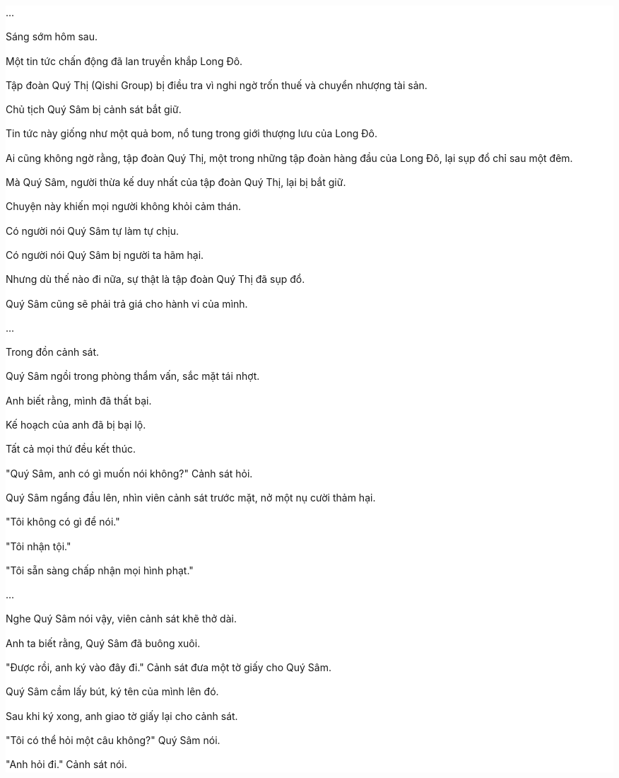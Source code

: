 ...

Sáng sớm hôm sau.

Một tin tức chấn động đã lan truyền khắp Long Đô.

Tập đoàn Quý Thị (Qishi Group) bị điều tra vì nghi ngờ trốn thuế và chuyển nhượng tài sản.

Chủ tịch Quý Sâm bị cảnh sát bắt giữ.

Tin tức này giống như một quả bom, nổ tung trong giới thượng lưu của Long Đô.

Ai cũng không ngờ rằng, tập đoàn Quý Thị, một trong những tập đoàn hàng đầu của Long Đô, lại sụp đổ chỉ sau một đêm.

Mà Quý Sâm, người thừa kế duy nhất của tập đoàn Quý Thị, lại bị bắt giữ.

Chuyện này khiến mọi người không khỏi cảm thán.

Có người nói Quý Sâm tự làm tự chịu.

Có người nói Quý Sâm bị người ta hãm hại.

Nhưng dù thế nào đi nữa, sự thật là tập đoàn Quý Thị đã sụp đổ.

Quý Sâm cũng sẽ phải trả giá cho hành vi của mình.

...

Trong đồn cảnh sát.

Quý Sâm ngồi trong phòng thẩm vấn, sắc mặt tái nhợt.

Anh biết rằng, mình đã thất bại.

Kế hoạch của anh đã bị bại lộ.

Tất cả mọi thứ đều kết thúc.

"Quý Sâm, anh có gì muốn nói không?" Cảnh sát hỏi.

Quý Sâm ngẩng đầu lên, nhìn viên cảnh sát trước mặt, nở một nụ cười thảm hại.

"Tôi không có gì để nói."

"Tôi nhận tội."

"Tôi sẵn sàng chấp nhận mọi hình phạt."

...

Nghe Quý Sâm nói vậy, viên cảnh sát khẽ thở dài.

Anh ta biết rằng, Quý Sâm đã buông xuôi.

"Được rồi, anh ký vào đây đi." Cảnh sát đưa một tờ giấy cho Quý Sâm.

Quý Sâm cầm lấy bút, ký tên của mình lên đó.

Sau khi ký xong, anh giao tờ giấy lại cho cảnh sát.

"Tôi có thể hỏi một câu không?" Quý Sâm nói.

"Anh hỏi đi." Cảnh sát nói.

